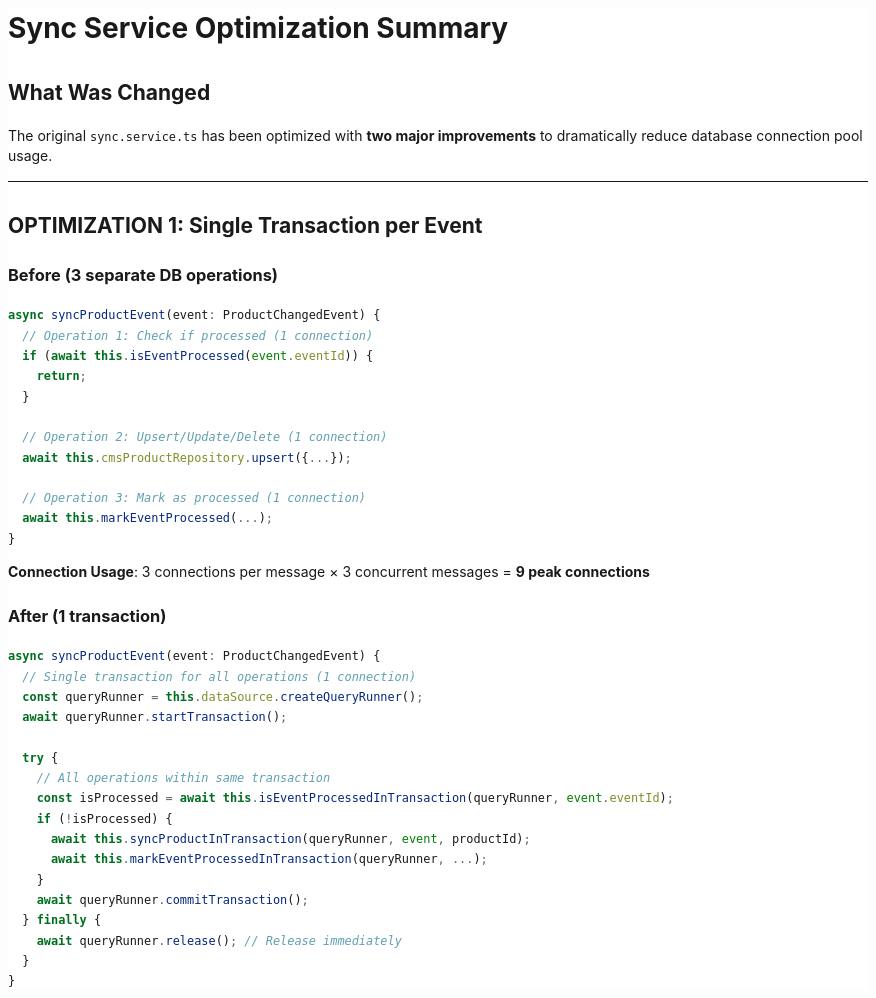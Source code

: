# Sync Service Optimization Summary

## What Was Changed

The original `sync.service.ts` has been optimized with **two major improvements** to dramatically reduce database connection pool usage.

---

## OPTIMIZATION 1: Single Transaction per Event

### Before (3 separate DB operations)
```typescript
async syncProductEvent(event: ProductChangedEvent) {
  // Operation 1: Check if processed (1 connection)
  if (await this.isEventProcessed(event.eventId)) {
    return;
  }

  // Operation 2: Upsert/Update/Delete (1 connection)
  await this.cmsProductRepository.upsert({...});

  // Operation 3: Mark as processed (1 connection)
  await this.markEventProcessed(...);
}
```

**Connection Usage**: 3 connections per message × 3 concurrent messages = **9 peak connections**

### After (1 transaction)
```typescript
async syncProductEvent(event: ProductChangedEvent) {
  // Single transaction for all operations (1 connection)
  const queryRunner = this.dataSource.createQueryRunner();
  await queryRunner.startTransaction();

  try {
    // All operations within same transaction
    const isProcessed = await this.isEventProcessedInTransaction(queryRunner, event.eventId);
    if (!isProcessed) {
      await this.syncProductInTransaction(queryRunner, event, productId);
      await this.markEventProcessedInTransaction(queryRunner, ...);
    }
    await queryRunner.commitTransaction();
  } finally {
    await queryRunner.release(); // Release immediately
  }
}
```
